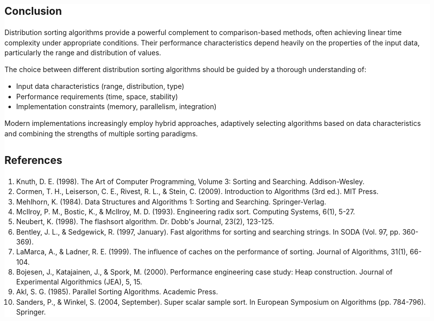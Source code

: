 ## Conclusion

Distribution sorting algorithms provide a powerful complement to comparison-based methods, often achieving linear time complexity under appropriate conditions. Their performance characteristics depend heavily on the properties of the input data, particularly the range and distribution of values.

The choice between different distribution sorting algorithms should be guided by a thorough understanding of:
- Input data characteristics (range, distribution, type)
- Performance requirements (time, space, stability)
- Implementation constraints (memory, parallelism, integration)

Modern implementations increasingly employ hybrid approaches, adaptively selecting algorithms based on data characteristics and combining the strengths of multiple sorting paradigms.

## References

1. Knuth, D. E. (1998). The Art of Computer Programming, Volume 3: Sorting and Searching. Addison-Wesley.
2. Cormen, T. H., Leiserson, C. E., Rivest, R. L., & Stein, C. (2009). Introduction to Algorithms (3rd ed.). MIT Press.
3. Mehlhorn, K. (1984). Data Structures and Algorithms 1: Sorting and Searching. Springer-Verlag.
4. McIlroy, P. M., Bostic, K., & McIlroy, M. D. (1993). Engineering radix sort. Computing Systems, 6(1), 5-27.
5. Neubert, K. (1998). The flashsort algorithm. Dr. Dobb's Journal, 23(2), 123-125.
6. Bentley, J. L., & Sedgewick, R. (1997, January). Fast algorithms for sorting and searching strings. In SODA (Vol. 97, pp. 360-369).
7. LaMarca, A., & Ladner, R. E. (1999). The influence of caches on the performance of sorting. Journal of Algorithms, 31(1), 66-104.
8. Bojesen, J., Katajainen, J., & Spork, M. (2000). Performance engineering case study: Heap construction. Journal of Experimental Algorithmics (JEA), 5, 15.
9. Akl, S. G. (1985). Parallel Sorting Algorithms. Academic Press.
10. Sanders, P., & Winkel, S. (2004, September). Super scalar sample sort. In European Symposium on Algorithms (pp. 784-796). Springer.